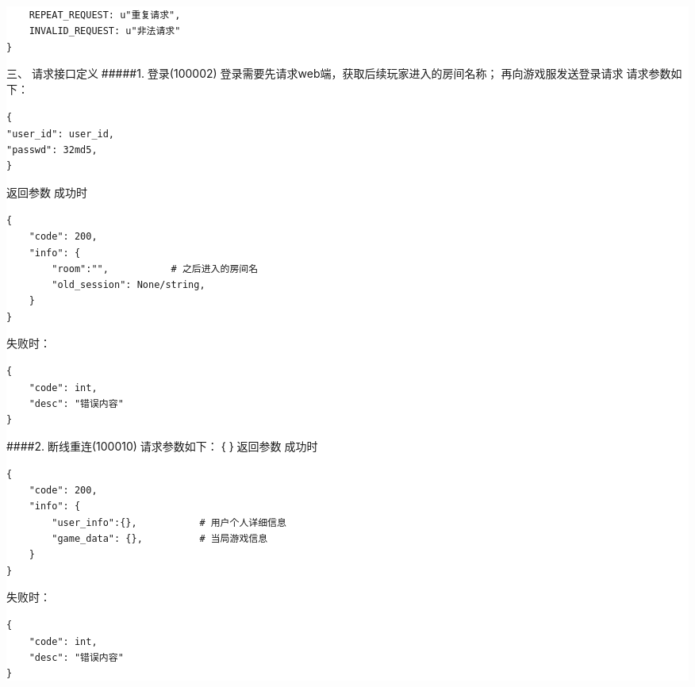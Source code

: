 ```
    REPEAT_REQUEST: u"重复请求",
    INVALID_REQUEST: u"非法请求"
}
```

三、 请求接口定义
#####1. 登录(100002)
登录需要先请求web端，获取后续玩家进入的房间名称；
再向游戏服发送登录请求
请求参数如下：
```
{
"user_id": user_id,
"passwd": 32md5,
}
```
返回参数
成功时
```
{
	"code": 200,
	"info": {
		"room":"",           # 之后进入的房间名
		"old_session": None/string,
	}
}
```
失败时：
```
{
	"code": int,
	"desc": "错误内容"
}
```

####2. 断线重连(100010)
请求参数如下：
{
}
返回参数
成功时
```
{
	"code": 200,
	"info": {
		"user_info":{},           # 用户个人详细信息
		"game_data": {},		  # 当局游戏信息
	}
}
```

失败时：
```
{
	"code": int,
	"desc": "错误内容"
}
```
